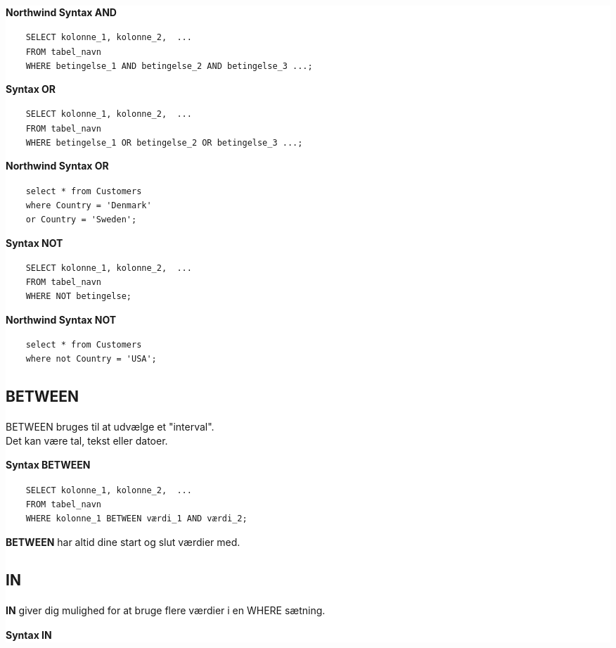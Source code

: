 
**Northwind Syntax AND**

```
	SELECT kolonne_1, kolonne_2,  ...
	FROM tabel_navn
	WHERE betingelse_1 AND betingelse_2 AND betingelse_3 ...;
```

**Syntax OR**

```
	SELECT kolonne_1, kolonne_2,  ...
	FROM tabel_navn
	WHERE betingelse_1 OR betingelse_2 OR betingelse_3 ...;
```

**Northwind Syntax OR**

```
	select * from Customers
	where Country = 'Denmark'
	or Country = 'Sweden';
```

**Syntax NOT**

```
	SELECT kolonne_1, kolonne_2,  ...
	FROM tabel_navn
	WHERE NOT betingelse;
```

**Northwind Syntax NOT**

```
	select * from Customers
	where not Country = 'USA';
```


## BETWEEN
BETWEEN bruges til at udvælge et "interval".   
Det kan være tal, tekst eller datoer.

**Syntax BETWEEN**

```
	SELECT kolonne_1, kolonne_2,  ...
	FROM tabel_navn
	WHERE kolonne_1 BETWEEN værdi_1 AND værdi_2;
```

**BETWEEN** har altid dine start og slut værdier med.

## IN
**IN** giver dig mulighed for at bruge flere værdier i en WHERE sætning.

**Syntax IN**
